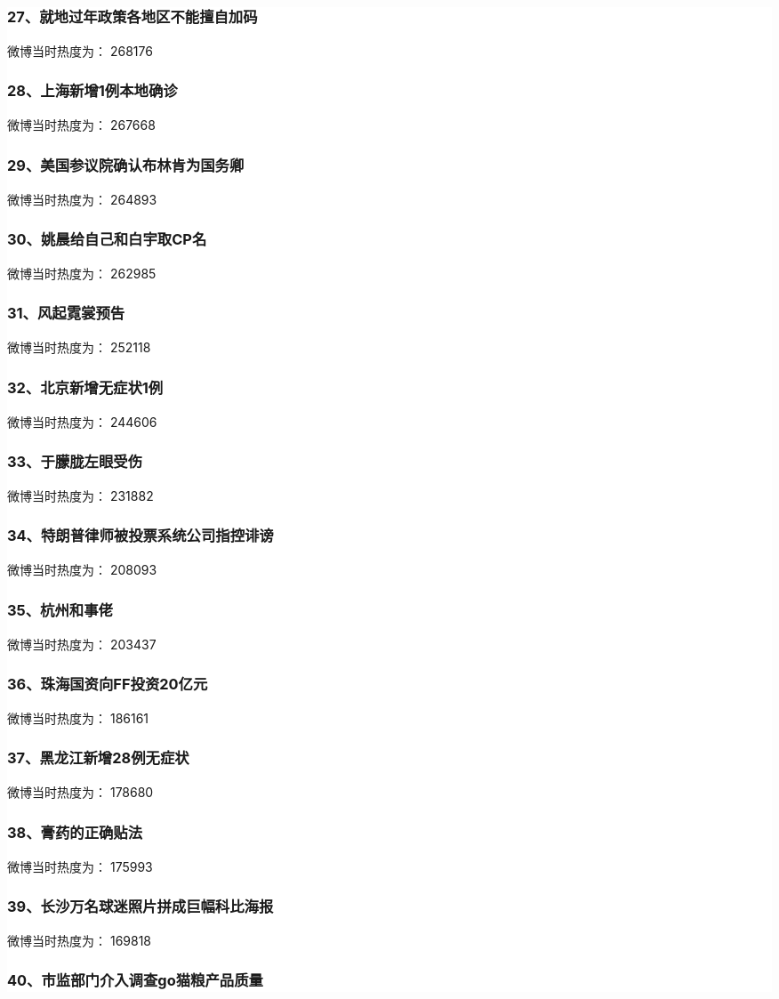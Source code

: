 ### 27、就地过年政策各地区不能擅自加码

微博当时热度为： 268176

### 28、上海新增1例本地确诊

微博当时热度为： 267668

### 29、美国参议院确认布林肯为国务卿

微博当时热度为： 264893

### 30、姚晨给自己和白宇取CP名

微博当时热度为： 262985

### 31、风起霓裳预告

微博当时热度为： 252118

### 32、北京新增无症状1例

微博当时热度为： 244606

### 33、于朦胧左眼受伤

微博当时热度为： 231882

### 34、特朗普律师被投票系统公司指控诽谤

微博当时热度为： 208093

### 35、杭州和事佬

微博当时热度为： 203437

### 36、珠海国资向FF投资20亿元

微博当时热度为： 186161

### 37、黑龙江新增28例无症状

微博当时热度为： 178680

### 38、膏药的正确贴法

微博当时热度为： 175993

### 39、长沙万名球迷照片拼成巨幅科比海报

微博当时热度为： 169818

### 40、市监部门介入调查go猫粮产品质量
